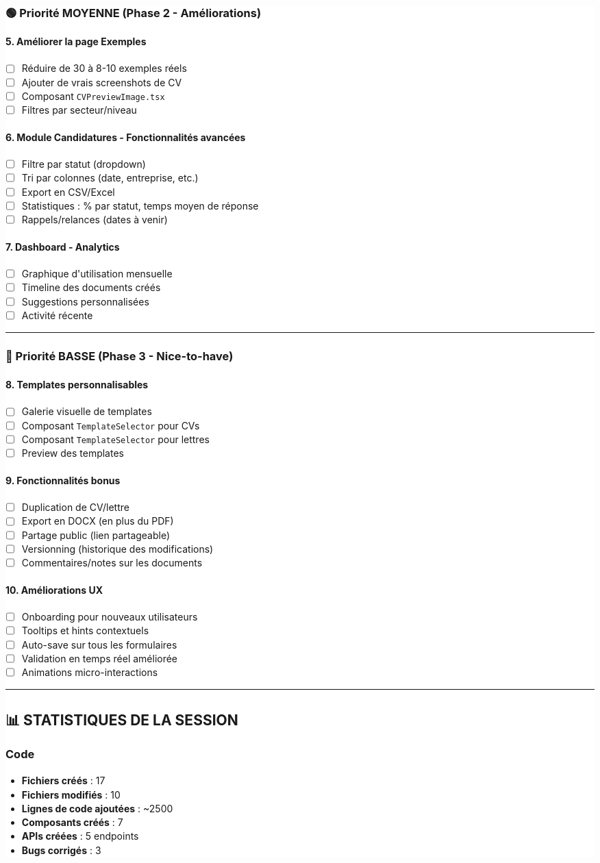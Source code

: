 ### 🟢 Priorité MOYENNE (Phase 2 - Améliorations)

#### 5. Améliorer la page Exemples
- [ ] Réduire de 30 à 8-10 exemples réels
- [ ] Ajouter de vrais screenshots de CV
- [ ] Composant `CVPreviewImage.tsx`
- [ ] Filtres par secteur/niveau

#### 6. Module Candidatures - Fonctionnalités avancées
- [ ] Filtre par statut (dropdown)
- [ ] Tri par colonnes (date, entreprise, etc.)
- [ ] Export en CSV/Excel
- [ ] Statistiques : % par statut, temps moyen de réponse
- [ ] Rappels/relances (dates à venir)

#### 7. Dashboard - Analytics
- [ ] Graphique d'utilisation mensuelle
- [ ] Timeline des documents créés
- [ ] Suggestions personnalisées
- [ ] Activité récente

---

### 🔵 Priorité BASSE (Phase 3 - Nice-to-have)

#### 8. Templates personnalisables
- [ ] Galerie visuelle de templates
- [ ] Composant `TemplateSelector` pour CVs
- [ ] Composant `TemplateSelector` pour lettres
- [ ] Preview des templates

#### 9. Fonctionnalités bonus
- [ ] Duplication de CV/lettre
- [ ] Export en DOCX (en plus du PDF)
- [ ] Partage public (lien partageable)
- [ ] Versionning (historique des modifications)
- [ ] Commentaires/notes sur les documents

#### 10. Améliorations UX
- [ ] Onboarding pour nouveaux utilisateurs
- [ ] Tooltips et hints contextuels
- [ ] Auto-save sur tous les formulaires
- [ ] Validation en temps réel améliorée
- [ ] Animations micro-interactions

---

## 📊 STATISTIQUES DE LA SESSION

### Code
- **Fichiers créés** : 17
- **Fichiers modifiés** : 10
- **Lignes de code ajoutées** : ~2500
- **Composants créés** : 7
- **APIs créées** : 5 endpoints
- **Bugs corrigés** : 3
